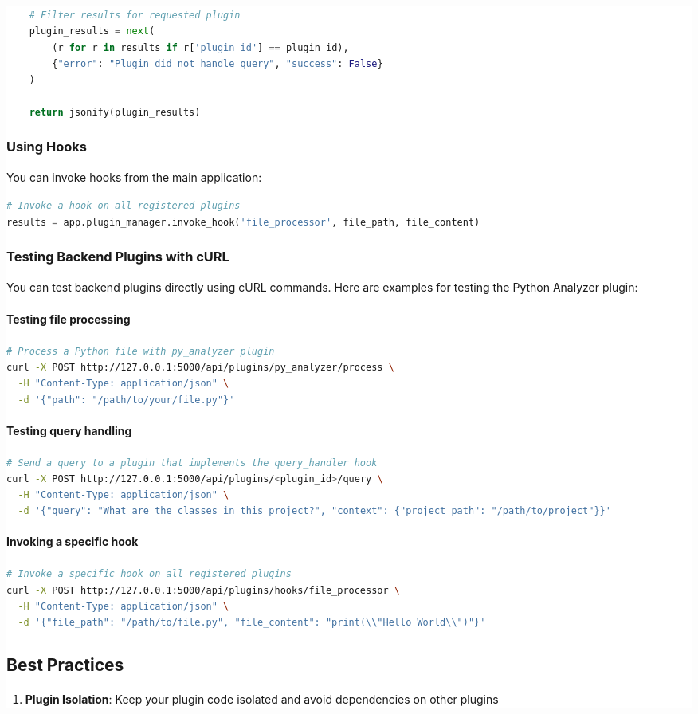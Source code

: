 ```python
    # Filter results for requested plugin
    plugin_results = next(
        (r for r in results if r['plugin_id'] == plugin_id), 
        {"error": "Plugin did not handle query", "success": False}
    )
    
    return jsonify(plugin_results)
```

### Using Hooks

You can invoke hooks from the main application:

```python
# Invoke a hook on all registered plugins
results = app.plugin_manager.invoke_hook('file_processor', file_path, file_content)
```

### Testing Backend Plugins with cURL

You can test backend plugins directly using cURL commands. Here are examples for testing the Python Analyzer plugin:

#### Testing file processing

```bash
# Process a Python file with py_analyzer plugin
curl -X POST http://127.0.0.1:5000/api/plugins/py_analyzer/process \
  -H "Content-Type: application/json" \
  -d '{"path": "/path/to/your/file.py"}'
```

#### Testing query handling

```bash
# Send a query to a plugin that implements the query_handler hook
curl -X POST http://127.0.0.1:5000/api/plugins/<plugin_id>/query \
  -H "Content-Type: application/json" \
  -d '{"query": "What are the classes in this project?", "context": {"project_path": "/path/to/project"}}'
```

#### Invoking a specific hook

```bash
# Invoke a specific hook on all registered plugins
curl -X POST http://127.0.0.1:5000/api/plugins/hooks/file_processor \
  -H "Content-Type: application/json" \
  -d '{"file_path": "/path/to/file.py", "file_content": "print(\\"Hello World\\")"}'  
```

## Best Practices

1. **Plugin Isolation**: Keep your plugin code isolated and avoid dependencies on other plugins
